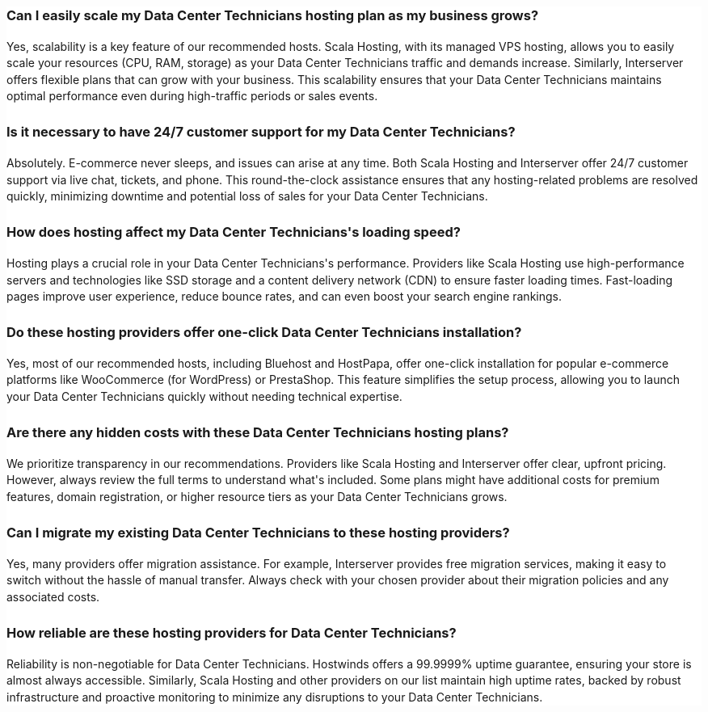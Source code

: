 ### Can I easily scale my Data Center Technicians hosting plan as my business grows? 
Yes, scalability is a key feature of our recommended hosts. Scala Hosting, with its managed VPS hosting, allows you to easily scale your resources (CPU, RAM, storage) as your Data Center Technicians traffic and demands increase. Similarly, Interserver offers flexible plans that can grow with your business. This scalability ensures that your Data Center Technicians maintains optimal performance even during high-traffic periods or sales events.

### Is it necessary to have 24/7 customer support for my Data Center Technicians? 
Absolutely. E-commerce never sleeps, and issues can arise at any time. Both Scala Hosting and Interserver offer 24/7 customer support via live chat, tickets, and phone. This round-the-clock assistance ensures that any hosting-related problems are resolved quickly, minimizing downtime and potential loss of sales for your Data Center Technicians.

### How does hosting affect my Data Center Technicians's loading speed? 
Hosting plays a crucial role in your Data Center Technicians's performance. Providers like Scala Hosting use high-performance servers and technologies like SSD storage and a content delivery network (CDN) to ensure faster loading times. Fast-loading pages improve user experience, reduce bounce rates, and can even boost your search engine rankings.

### Do these hosting providers offer one-click Data Center Technicians installation? 
Yes, most of our recommended hosts, including Bluehost and HostPapa, offer one-click installation for popular e-commerce platforms like WooCommerce (for WordPress) or PrestaShop. This feature simplifies the setup process, allowing you to launch your Data Center Technicians quickly without needing technical expertise.

### Are there any hidden costs with these Data Center Technicians hosting plans? 
We prioritize transparency in our recommendations. Providers like Scala Hosting and Interserver offer clear, upfront pricing. However, always review the full terms to understand what's included. Some plans might have additional costs for premium features, domain registration, or higher resource tiers as your Data Center Technicians grows.

### Can I migrate my existing Data Center Technicians to these hosting providers? 
Yes, many providers offer migration assistance. For example, Interserver provides free migration services, making it easy to switch without the hassle of manual transfer. Always check with your chosen provider about their migration policies and any associated costs.

### How reliable are these hosting providers for Data Center Technicians? 
Reliability is non-negotiable for Data Center Technicians. Hostwinds offers a 99.9999% uptime guarantee, ensuring your store is almost always accessible. Similarly, Scala Hosting and other providers on our list maintain high uptime rates, backed by robust infrastructure and proactive monitoring to minimize any disruptions to your Data Center Technicians.
